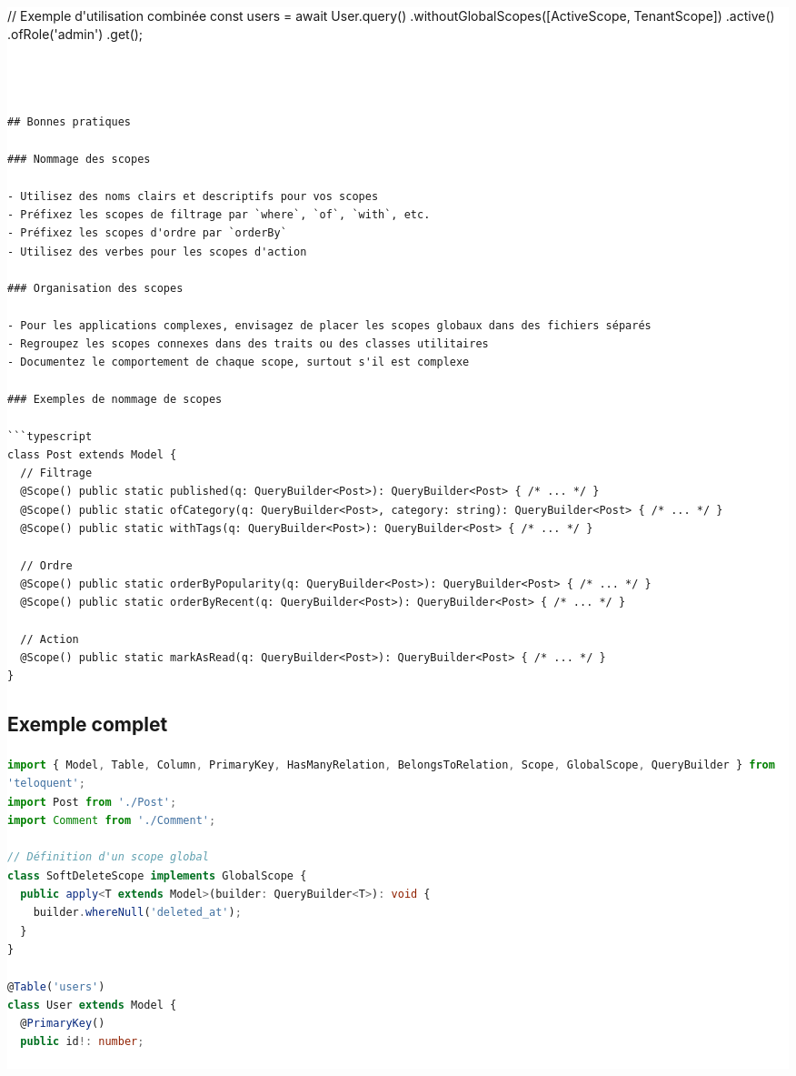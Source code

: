 // Exemple d'utilisation combinée
const users = await User.query()
  .withoutGlobalScopes([ActiveScope, TenantScope])
  .active()
  .ofRole('admin')
  .get();
```



## Bonnes pratiques

### Nommage des scopes

- Utilisez des noms clairs et descriptifs pour vos scopes
- Préfixez les scopes de filtrage par `where`, `of`, `with`, etc.
- Préfixez les scopes d'ordre par `orderBy`
- Utilisez des verbes pour les scopes d'action

### Organisation des scopes

- Pour les applications complexes, envisagez de placer les scopes globaux dans des fichiers séparés
- Regroupez les scopes connexes dans des traits ou des classes utilitaires
- Documentez le comportement de chaque scope, surtout s'il est complexe

### Exemples de nommage de scopes

```typescript
class Post extends Model {
  // Filtrage
  @Scope() public static published(q: QueryBuilder<Post>): QueryBuilder<Post> { /* ... */ }
  @Scope() public static ofCategory(q: QueryBuilder<Post>, category: string): QueryBuilder<Post> { /* ... */ }
  @Scope() public static withTags(q: QueryBuilder<Post>): QueryBuilder<Post> { /* ... */ }
  
  // Ordre
  @Scope() public static orderByPopularity(q: QueryBuilder<Post>): QueryBuilder<Post> { /* ... */ }
  @Scope() public static orderByRecent(q: QueryBuilder<Post>): QueryBuilder<Post> { /* ... */ }
  
  // Action
  @Scope() public static markAsRead(q: QueryBuilder<Post>): QueryBuilder<Post> { /* ... */ }
}
```

## Exemple complet

```typescript
import { Model, Table, Column, PrimaryKey, HasManyRelation, BelongsToRelation, Scope, GlobalScope, QueryBuilder } from 'teloquent';
import Post from './Post';
import Comment from './Comment';

// Définition d'un scope global
class SoftDeleteScope implements GlobalScope {
  public apply<T extends Model>(builder: QueryBuilder<T>): void {
    builder.whereNull('deleted_at');
  }
}

@Table('users')
class User extends Model {
  @PrimaryKey()
  public id!: number;
  
```